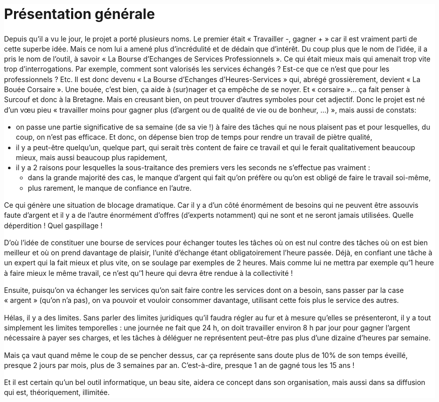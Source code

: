 # Présentation générale

Depuis qu’il a vu le jour, le projet a porté plusieurs noms. 
Le premier était « Travailler -, gagner + » car il est vraiment parti de cette superbe idée. Mais ce nom lui a amené plus d’incrédulité et de dédain que d’intérêt.
Du coup plus que le nom de l’idée, il a pris le nom de l’outil, à savoir « La Bourse d’Echanges de Services Professionnels ». Ce qui était mieux mais qui amenait trop vite trop d’interrogations. Par exemple, comment sont valorisés les services échangés ? Est-ce que ce n’est que pour les professionnels ? Etc.
Il est donc devenu « La Bourse d’Echanges d’Heures-Services » qui, abrégé grossièrement,  devient « La Bouée Corsaire ». Une bouée, c’est bien, ça aide à (sur)nager et ça empêche de se noyer. Et « corsaire »… ça fait penser à Surcouf et donc à la Bretagne. Mais en creusant bien, on peut trouver d’autres symboles pour cet adjectif.
Donc le projet est né d’un vœu pieu « travailler moins pour gagner plus (d’argent ou de qualité de vie ou de bonheur, …) », mais aussi de constats:

* on passe une partie significative de sa semaine (de sa vie !) à faire des tâches qui ne nous plaisent pas et pour lesquelles, du coup, on n’est pas efficace. Et donc, on dépense bien trop de temps pour rendre un travail de piètre qualité, 
* il y a peut-être quelqu’un, quelque part, qui serait très content de faire ce travail et qui le ferait qualitativement beaucoup mieux, mais aussi beaucoup plus rapidement,
* il y a 2 raisons pour lesquelles la sous-traitance des premiers vers les seconds ne s’effectue pas vraiment :
    * dans la grande majorité des cas, le manque d’argent qui fait qu’on préfère ou qu’on est obligé de faire le travail soi-même,
    * plus rarement, le manque de confiance en l’autre.
    
Ce qui génère une situation de blocage dramatique. Car il y a d’un côté énormément de besoins qui ne peuvent être assouvis faute d’argent et il y a de l’autre énormément d’offres (d’experts notamment) qui ne sont et ne seront jamais utilisées. Quelle déperdition ! Quel gaspillage !

D’où l’idée de constituer une bourse de services pour échanger toutes les tâches où on est nul contre des tâches où on est bien meilleur et où on prend davantage de plaisir, l’unité d’échange étant obligatoirement l’heure passée.
Déjà, en confiant une tâche à un expert qui la fait mieux et plus vite, on se soulage par exemples de 2 heures. Mais comme lui ne mettra par exemple qu’1 heure à faire mieux le même travail, ce n’est qu’1 heure qui devra être rendue à la collectivité !

Ensuite, puisqu’on va échanger les services qu’on sait faire contre les services dont on a besoin, sans passer par la case « argent » (qu’on n’a pas), on va pouvoir et vouloir consommer davantage, utilisant cette fois plus le service des autres.

Hélas, il y a des limites. Sans parler des limites juridiques qu’il faudra régler au fur et à mesure qu’elles se présenteront, il y a tout simplement les limites temporelles : une journée ne fait que 24 h, on doit travailler environ 8 h par jour pour gagner l’argent nécessaire à payer ses charges, et les tâches à déléguer ne représentent peut-être pas plus d’une dizaine d’heures par semaine.

Mais ça vaut quand même le coup de se pencher dessus, car ça représente sans doute plus de 10% de son temps éveillé, presque 2 jours par mois, plus de 3 semaines par an. C’est-à-dire, presque 1 an de gagné tous les 15 ans ! 

Et il est certain qu’un bel outil informatique, un beau site, aidera ce concept dans son organisation, mais aussi dans sa diffusion qui est, théoriquement, illimitée. 
